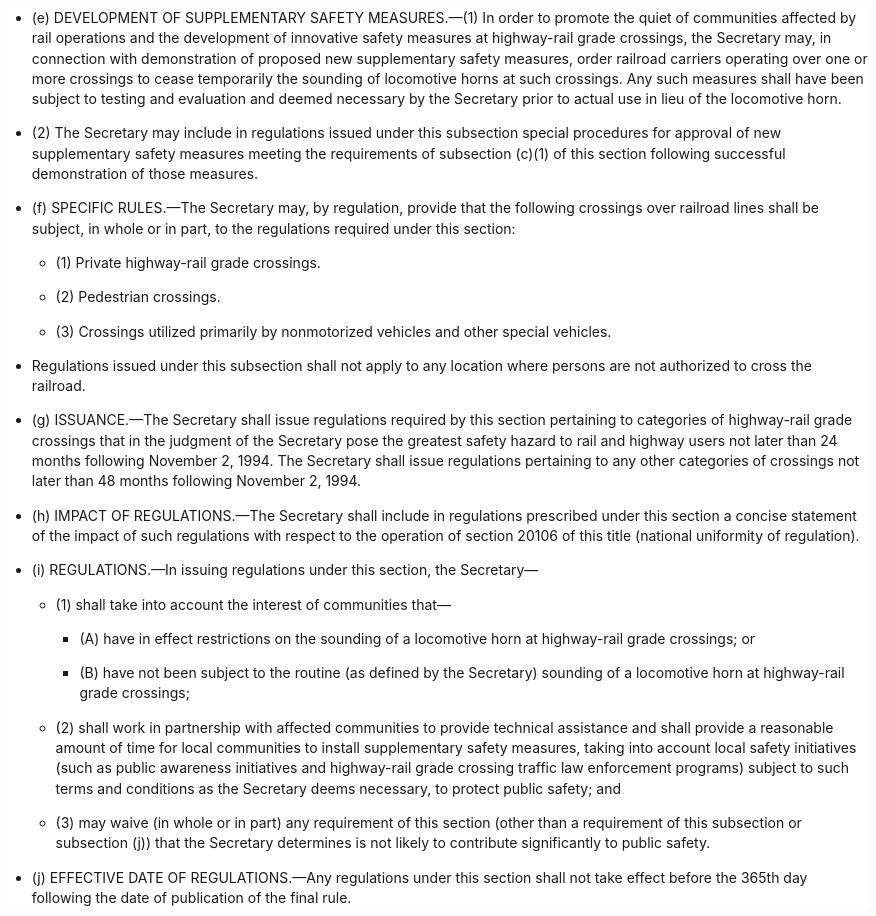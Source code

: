 * (e) DEVELOPMENT OF SUPPLEMENTARY SAFETY MEASURES.—(1) In order to promote the quiet of communities affected by rail operations and the development of innovative safety measures at highway-rail grade crossings, the Secretary may, in connection with demonstration of proposed new supplementary safety measures, order railroad carriers operating over one or more crossings to cease temporarily the sounding of locomotive horns at such crossings. Any such measures shall have been subject to testing and evaluation and deemed necessary by the Secretary prior to actual use in lieu of the locomotive horn.

* (2) The Secretary may include in regulations issued under this subsection special procedures for approval of new supplementary safety measures meeting the requirements of subsection (c)(1) of this section following successful demonstration of those measures.

* (f) SPECIFIC RULES.—The Secretary may, by regulation, provide that the following crossings over railroad lines shall be subject, in whole or in part, to the regulations required under this section:

  * (1) Private highway-rail grade crossings.

  * (2) Pedestrian crossings.

  * (3) Crossings utilized primarily by nonmotorized vehicles and other special vehicles.


* Regulations issued under this subsection shall not apply to any location where persons are not authorized to cross the railroad.

* (g) ISSUANCE.—The Secretary shall issue regulations required by this section pertaining to categories of highway-rail grade crossings that in the judgment of the Secretary pose the greatest safety hazard to rail and highway users not later than 24 months following November 2, 1994. The Secretary shall issue regulations pertaining to any other categories of crossings not later than 48 months following November 2, 1994.

* (h) IMPACT OF REGULATIONS.—The Secretary shall include in regulations prescribed under this section a concise statement of the impact of such regulations with respect to the operation of section 20106 of this title (national uniformity of regulation).

* (i) REGULATIONS.—In issuing regulations under this section, the Secretary—

  * (1) shall take into account the interest of communities that—

    * (A) have in effect restrictions on the sounding of a locomotive horn at highway-rail grade crossings; or

    * (B) have not been subject to the routine (as defined by the Secretary) sounding of a locomotive horn at highway-rail grade crossings;


  * (2) shall work in partnership with affected communities to provide technical assistance and shall provide a reasonable amount of time for local communities to install supplementary safety measures, taking into account local safety initiatives (such as public awareness initiatives and highway-rail grade crossing traffic law enforcement programs) subject to such terms and conditions as the Secretary deems necessary, to protect public safety; and

  * (3) may waive (in whole or in part) any requirement of this section (other than a requirement of this subsection or subsection (j)) that the Secretary determines is not likely to contribute significantly to public safety.


* (j) EFFECTIVE DATE OF REGULATIONS.—Any regulations under this section shall not take effect before the 365th day following the date of publication of the final rule.
